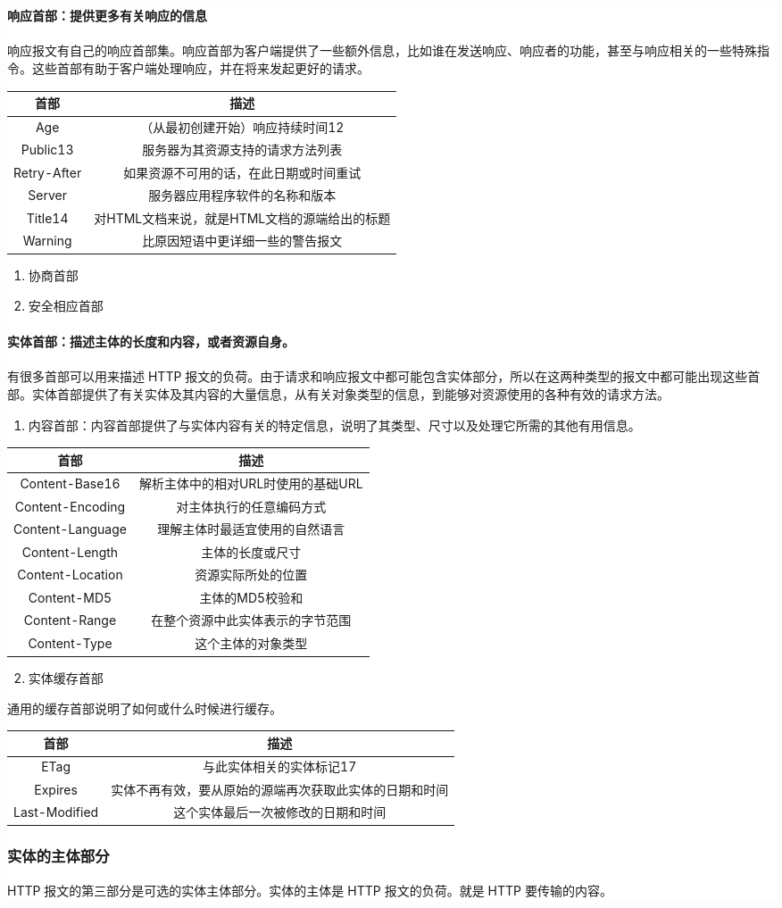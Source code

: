 #### 响应首部：提供更多有关响应的信息

响应报文有自己的响应首部集。响应首部为客户端提供了一些额外信息，比如谁在发送响应、响应者的功能，甚至与响应相关的一些特殊指令。这些首部有助于客户端处理响应，并在将来发起更好的请求。

首部|描述
:-:|:-:
Age|（从最初创建开始）响应持续时间12
Public13|服务器为其资源支持的请求方法列表
Retry-After|如果资源不可用的话，在此日期或时间重试
Server|服务器应用程序软件的名称和版本
Title14|对HTML文档来说，就是HTML文档的源端给出的标题
Warning|比原因短语中更详细一些的警告报文

1. 协商首部

2. 安全相应首部

#### 实体首部：描述主体的长度和内容，或者资源自身。

有很多首部可以用来描述 HTTP 报文的负荷。由于请求和响应报文中都可能包含实体部分，所以在这两种类型的报文中都可能出现这些首部。实体首部提供了有关实体及其内容的大量信息，从有关对象类型的信息，到能够对资源使用的各种有效的请求方法。

1. 内容首部：内容首部提供了与实体内容有关的特定信息，说明了其类型、尺寸以及处理它所需的其他有用信息。

 首部|描述
 :-:|:-:
 Content-Base16|解析主体中的相对URL时使用的基础URL
 Content-Encoding|对主体执行的任意编码方式
 Content-Language|理解主体时最适宜使用的自然语言
 Content-Length|主体的长度或尺寸
 Content-Location|资源实际所处的位置
 Content-MD5|主体的MD5校验和
 Content-Range|在整个资源中此实体表示的字节范围
 Content-Type|这个主体的对象类型

2. 实体缓存首部

通用的缓存首部说明了如何或什么时候进行缓存。

首部|描述
:-:|:-:
ETag|与此实体相关的实体标记17
Expires|实体不再有效，要从原始的源端再次获取此实体的日期和时间
Last-Modified|这个实体最后一次被修改的日期和时间

### 实体的主体部分

HTTP 报文的第三部分是可选的实体主体部分。实体的主体是 HTTP 报文的负荷。就是 HTTP 要传输的内容。
